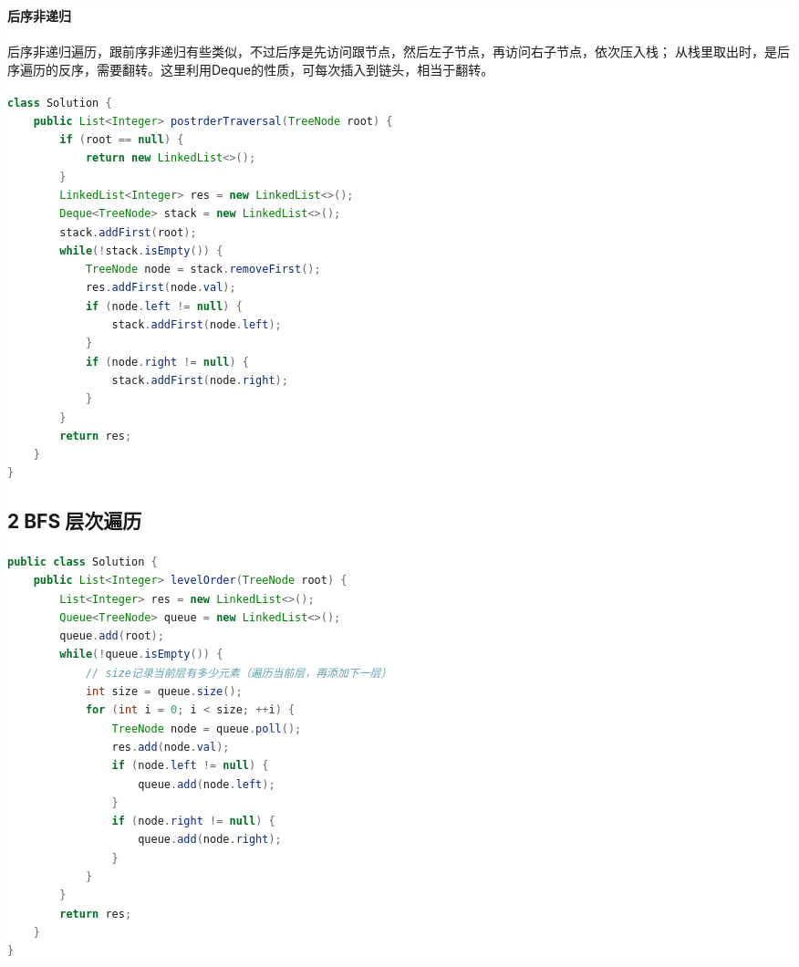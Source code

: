 #### 后序非递归
后序非递归遍历，跟前序非递归有些类似，不过后序是先访问跟节点，然后左子节点，再访问右子节点，依次压入栈；
从栈里取出时，是后序遍历的反序，需要翻转。这里利用Deque的性质，可每次插入到链头，相当于翻转。
```java
class Solution {
    public List<Integer> postrderTraversal(TreeNode root) {
        if (root == null) {
            return new LinkedList<>();
        }
        LinkedList<Integer> res = new LinkedList<>();
        Deque<TreeNode> stack = new LinkedList<>();
        stack.addFirst(root);
        while(!stack.isEmpty()) {
            TreeNode node = stack.removeFirst();
            res.addFirst(node.val);
            if (node.left != null) {
                stack.addFirst(node.left);
            }
            if (node.right != null) {
                stack.addFirst(node.right);
            }
        }
        return res;
    }
}
```
## 2 BFS 层次遍历

```java
public class Solution {
    public List<Integer> levelOrder(TreeNode root) {
        List<Integer> res = new LinkedList<>();
        Queue<TreeNode> queue = new LinkedList<>();
        queue.add(root);
        while(!queue.isEmpty()) {
            // size记录当前层有多少元素（遍历当前层，再添加下一层）
            int size = queue.size();
            for (int i = 0; i < size; ++i) {
                TreeNode node = queue.poll();
                res.add(node.val);
                if (node.left != null) {
                    queue.add(node.left);
                }
                if (node.right != null) {
                    queue.add(node.right);
                }
            }
        }
        return res;
    }
}
```
